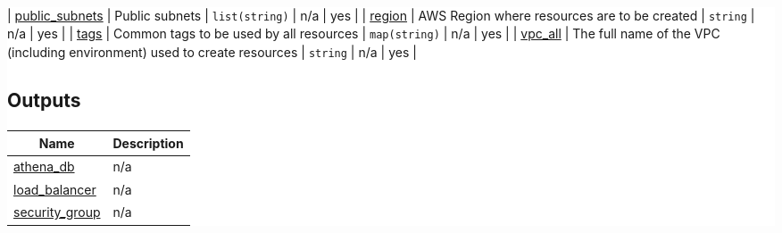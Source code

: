 | <a name="input_public_subnets"></a> [public_subnets](#input_public_subnets)                                     | Public subnets                                                                                                                                                                              | `list(string)`                                                                                                                                                                               | n/a     |   yes    |
| <a name="input_region"></a> [region](#input_region)                                                             | AWS Region where resources are to be created                                                                                                                                                | `string`                                                                                                                                                                                     | n/a     |   yes    |
| <a name="input_tags"></a> [tags](#input_tags)                                                                   | Common tags to be used by all resources                                                                                                                                                     | `map(string)`                                                                                                                                                                                | n/a     |   yes    |
| <a name="input_vpc_all"></a> [vpc_all](#input_vpc_all)                                                          | The full name of the VPC (including environment) used to create resources                                                                                                                   | `string`                                                                                                                                                                                     | n/a     |   yes    |

## Outputs

| Name                                                                          | Description |
| ----------------------------------------------------------------------------- | ----------- |
| <a name="output_athena_db"></a> [athena_db](#output_athena_db)                | n/a         |
| <a name="output_load_balancer"></a> [load_balancer](#output_load_balancer)    | n/a         |
| <a name="output_security_group"></a> [security_group](#output_security_group) | n/a         |


